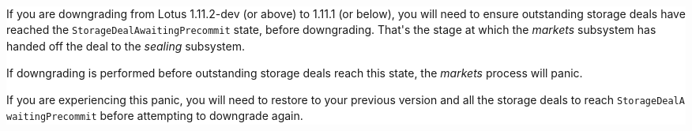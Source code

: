 If you are downgrading from Lotus 1.11.2-dev (or above) to 1.11.1 (or below), you will need to ensure outstanding storage deals have reached the `StorageDealAwaitingPrecommit` state, before downgrading. That's the stage at which the _markets_ subsystem has handed off the deal to the _sealing_ subsystem.

If downgrading is performed before outstanding storage deals reach this state, the _markets_ process will panic.

If you are experiencing this panic, you will need to restore to your previous version and all the storage deals to reach `StorageDealAwaitingPrecommit` before attempting to downgrade again.

